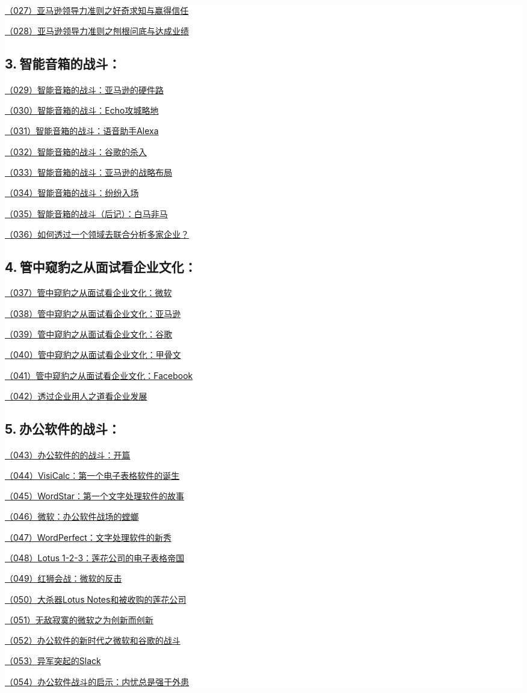 [（027）亚马逊领导力准则之好奇求知与赢得信任][027]

[（028）亚马逊领导力准则之刨根问底与达成业绩][028]

## 3. 智能音箱的战斗：

[（029）智能音箱的战斗：亚马逊的硬件路][029]

[（030）智能音箱的战斗：Echo攻城略地][030_Echo]

[（031）智能音箱的战斗：语音助手Alexa][031_Alexa]

[（032）智能音箱的战斗：谷歌的杀入][032]

[（033）智能音箱的战斗：亚马逊的战略布局][033]

[（034）智能音箱的战斗：纷纷入场][034]

[（035）智能音箱的战斗（后记）：白马非马][035]

[（036）如何透过一个领域去联合分析多家企业？][036]

## 4. 管中窥豹之从面试看企业文化：

[（037）管中窥豹之从面试看企业文化：微软][037]

[（038）管中窥豹之从面试看企业文化：亚马逊][038]

[（039）管中窥豹之从面试看企业文化：谷歌][039]

[（040）管中窥豹之从面试看企业文化：甲骨文][040]

[（041）管中窥豹之从面试看企业文化：Facebook][041_Facebook]

[（042）透过企业用人之道看企业发展][042]

## 5. 办公软件的战斗：

[（043）办公软件的的战斗：开篇][043]

[（044）VisiCalc：第一个电子表格软件的诞生][044_VisiCalc]

[（045）WordStar：第一个文字处理软件的故事][045_WordStar]

[（046）微软：办公软件战场的螳螂][046]

[（047）WordPerfect：文字处理软件的新秀][047_WordPerfect]

[（048）Lotus 1-2-3：莲花公司的电子表格帝国][048_Lotus 1-2-3]

[（049）红狮会战：微软的反击][049]

[（050）大杀器Lotus Notes和被收购的莲花公司][050_Lotus Notes]

[（051）无敌寂寞的微软之为创新而创新][051]

[（052）办公软件的新时代之微软和谷歌的战斗][052]

[（053）异军突起的Slack][053_Slack]

[（054）办公软件战斗的启示：内忧总是强于外患][054]


[001_RealNetworks]: https://time.geekbang.org/column/article/34
[002_RealNetworks]: https://time.geekbang.org/column/article/39
[003_RealNetworks]: https://time.geekbang.org/column/article/314
[004_Tableau]: https://time.geekbang.org/column/article/415
[005_Tableau]: https://time.geekbang.org/column/article/473
[006_Expedia]: https://time.geekbang.org/column/article/557
[007_Redfin]: https://time.geekbang.org/column/article/1047
[008_Zillow]: https://time.geekbang.org/column/article/1048
[009_Redfin_Zillow]: https://time.geekbang.org/column/article/1049
[010_F5]: https://time.geekbang.org/column/article/1282
[011_Concur]: https://time.geekbang.org/column/article/1288
[012]: https://time.geekbang.org/column/article/1289
[013]: https://time.geekbang.org/column/article/1395
[014]: https://time.geekbang.org/column/article/1532
[015_Halo_Bungie]: https://time.geekbang.org/column/article/1574
[016]: https://time.geekbang.org/column/article/1575
[017]: https://time.geekbang.org/column/article/619
[018]: https://time.geekbang.org/column/article/1571
[019]: https://time.geekbang.org/column/article/1803
[020]: https://time.geekbang.org/column/article/2693
[021]: https://time.geekbang.org/column/article/3674
[022]: https://time.geekbang.org/column/article/5196
[023]: https://time.geekbang.org/column/article/5572
[024]: https://time.geekbang.org/column/article/5722
[025]: https://time.geekbang.org/column/article/6179
[026]: https://time.geekbang.org/column/article/6337
[027]: https://time.geekbang.org/column/article/6760
[028]: https://time.geekbang.org/column/article/6984
[029]: https://time.geekbang.org/column/article/1875
[030_Echo]: https://time.geekbang.org/column/article/1876
[031_Alexa]: https://time.geekbang.org/column/article/1877
[032]: https://time.geekbang.org/column/article/1878
[033]: https://time.geekbang.org/column/article/1879
[034]: https://time.geekbang.org/column/article/1880
[035]: https://time.geekbang.org/column/article/1881
[036]: https://time.geekbang.org/column/article/2328
[037]: https://time.geekbang.org/column/article/4321
[038]: https://time.geekbang.org/column/article/4339
[039]: https://time.geekbang.org/column/article/4344
[040]: https://time.geekbang.org/column/article/4346
[041_Facebook]: https://time.geekbang.org/column/article/4351
[042]: https://time.geekbang.org/column/article/4477
[043]: https://time.geekbang.org/column/article/4999
[044_VisiCalc]: https://time.geekbang.org/column/article/5094
[045_WordStar]: https://time.geekbang.org/column/article/5349
[046]: https://time.geekbang.org/column/article/5524
[047_WordPerfect]: https://time.geekbang.org/column/article/5635
[048_Lotus 1-2-3]: https://time.geekbang.org/column/article/5711
[049]: https://time.geekbang.org/column/article/5826
[050_Lotus Notes]: https://time.geekbang.org/column/article/6053
[051]: https://time.geekbang.org/column/article/6185
[052]: https://time.geekbang.org/column/article/6333
[053_Slack]: https://time.geekbang.org/column/article/6534
[054]: https://time.geekbang.org/column/article/6542
[055]: https://time.geekbang.org/column/article/6764
[056_Dota_Valve]: https://time.geekbang.org/column/article/3675
[057_Dota_Valve_Steam]: https://time.geekbang.org/column/article/3676
[058_Dota_Valve_Dota 2]: https://time.geekbang.org/column/article/3677
[059_Dota_Valve]: https://time.geekbang.org/column/article/3678
[060_Dota_Valve]: https://time.geekbang.org/column/article/3679
[061_ Gabe Newell_Valve]: https://time.geekbang.org/column/article/4209
[062_MongoDB]: https://time.geekbang.org/column/article/321
[063_MongoDB]: https://time.geekbang.org/column/article/326
[064_MongoDB]: https://time.geekbang.org/column/article/333
[065_MongoDB_NoSQL]: https://time.geekbang.org/column/article/401
[066_Hadoop_Cloudera]: https://time.geekbang.org/column/article/620
[067_Hadoop_MapR]: https://time.geekbang.org/column/article/622
[068_Hadoop_Hortonworks]: https://time.geekbang.org/column/article/623
[069_Hadoop]: https://time.geekbang.org/column/article/624
[070]: https://time.geekbang.org/column/article/7140
[071]: https://time.geekbang.org/column/article/7291
[072]: https://time.geekbang.org/column/article/7487
[073]: https://time.geekbang.org/column/article/7493
[074]: https://time.geekbang.org/column/article/7705
[075_IBM]: https://time.geekbang.org/column/article/7964
[076]: https://time.geekbang.org/column/article/7965
[077]: https://time.geekbang.org/column/article/8211
[078_Cosmos]: https://time.geekbang.org/column/article/8212
[079_Azure]: https://time.geekbang.org/column/article/8468
[080]: https://time.geekbang.org/column/article/8570
[081]: https://time.geekbang.org/column/article/8747
[082]: https://time.geekbang.org/column/article/8770
[083]: https://time.geekbang.org/column/article/9015
[084]: https://time.geekbang.org/column/article/9017
[085]: https://time.geekbang.org/column/article/9019
[086_Palantir]: https://time.geekbang.org/column/article/9327
[087_Splunk]: https://time.geekbang.org/column/article/9328
[088_Confluent_Kafka]: https://time.geekbang.org/column/article/2412
[089_Powerset]: https://time.geekbang.org/column/article/9329
[090_Cassandra_DataStax]: https://time.geekbang.org/column/article/9889
[091_DataBricks_Spark]: https://time.geekbang.org/column/article/10041
[092_Data Artisans_Flink]: https://time.geekbang.org/column/article/10052
[093_Dremio_Drill_Arrow]: https://time.geekbang.org/column/article/10054
[094_Imply_Druid]: https://time.geekbang.org/column/article/10056
[095_Kyligence]: https://time.geekbang.org/column/article/10058
[096_Snowflake]: https://time.geekbang.org/column/article/10059
[097_TiDB]: https://time.geekbang.org/column/article/10942
[098]: https://time.geekbang.org/column/article/10945
[099]: https://time.geekbang.org/column/article/10946
[100_David Duffield]: https://time.geekbang.org/column/article/2515
[101]: https://time.geekbang.org/column/article/2604
[102]: https://time.geekbang.org/column/article/2606
[103]: https://time.geekbang.org/column/article/2608
[104_WorkDay]: https://time.geekbang.org/column/article/2840
[105_David Duffield]: https://time.geekbang.org/column/article/2900
[106]: https://time.geekbang.org/column/article/3206
[107_Zenefits]: https://time.geekbang.org/column/article/4772
[108_Glassdoor]: https://time.geekbang.org/column/article/4896
[109]: https://time.geekbang.org/column/article/4897